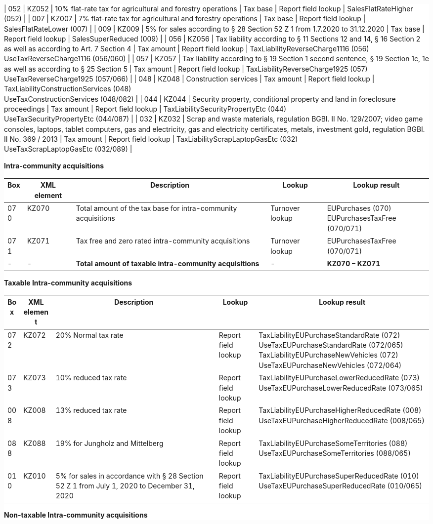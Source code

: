 | 052 | KZ052       | 10% flat-rate tax for agricultural and forestry operations                                                                                                                                                                      | Tax base            | Report field lookup | SalesFlatRateHigher (052)                                                   |
| 007 | KZ007       | 7% flat-rate tax for agricultural and forestry operations                                                                                                                                                                       | Tax base            | Report field lookup | SalesFlatRateLower (007)                                                    |
| 009 | KZ009       | 5% for sales according to § 28 Section 52 Z 1 from 1.7.2020 to 31.12.2020                                                                                                                                                       | Tax base            | Report field lookup | SalesSuperReduced (009)                                                     |
| 056 | KZ056       | Tax liability according to § 11 Sections 12 and 14, § 16 Section 2 as well as according to Art. 7 Section 4                                                                                                                     | Tax amount          | Report field lookup | TaxLiabilityReverseCharge1116 (056)</br>UseTaxReverseCharge1116 (056/060)       |
| 057 | KZ057       | Tax liability according to § 19 Section 1 second sentence, § 19 Section 1c, 1e as well as according to § 25 Section 5                                                                                                           | Tax amount          | Report field lookup | TaxLiabilityReverseCharge1925 (057)</br>UseTaxReverseCharge1925 (057/066)       |
| 048 | KZ048       | Construction services                                                                                                                                                                                                           | Tax amount          | Report field lookup | TaxLiabilityConstructionServices (048)</br>UseTaxConstructionServices (048/082) |
| 044 | KZ044       | Security property, conditional property and land in foreclosure proceedings                                                                                                                                                     | Tax amount          | Report field lookup | TaxLiabilitySecurityPropertyEtc (044)</br>UseTaxSecurityPropertyEtc (044/087)   |
| 032 | KZ032       | Scrap and waste materials, regulation BGBl. II No. 129/2007; video game consoles, laptops, tablet computers, gas and electricity, gas and electricity certificates, metals, investment gold, regulation BGBl. II No. 369 / 2013 | Tax amount          | Report field lookup | TaxLiabilityScrapLaptopGasEtc (032)</br>UseTaxScrapLaptopGasEtc (032/089)       |

**Intra-community acquisitions**

| Box | XML element | Description                                                   | Lookup          | Lookup result                                  |
|-----|-------------|---------------------------------------------------------------|-----------------|------------------------------------------------|
| 070 | KZ070       | Total amount of the tax base for intra-community acquisitions | Turnover lookup | EUPurchases (070)</br>EUPurchasesTaxFree (070/071) |
| 071 | KZ071       | Tax free and zero rated intra-community acquisitions          | Turnover lookup | EUPurchasesTaxFree (070/071)                   |
| \-  | \-          | **Total amount of taxable intra-community acquisitions**      | \-              | **KZ070 – KZ071**                              |

**Taxable Intra-community acquisitions**

| Box | XML element | Description                                                                                | Lookup              | Lookup result                                                                                                                                                 |
|-----|-------------|--------------------------------------------------------------------------------------------|---------------------|---------------------------------------------------------------------------------------------------------------------------------------------------------------|
| 072 | KZ072       | 20% Normal tax rate                                                                        | Report field lookup | TaxLiabilityEUPurchaseStandardRate (072)</br>UseTaxEUPurchaseStandardRate (072/065)</br>TaxLiabilityEUPurchaseNewVehicles (072)</br>UseTaxEUPurchaseNewVehicles (072/064) |
| 073 | KZ073       | 10% reduced tax rate                                                                       | Report field lookup | TaxLiabilityEUPurchaseLowerReducedRate (073)</br>UseTaxEUPurchaseLowerReducedRate (073/065)                                                                       |
| 008 | KZ008       | 13% reduced tax rate                                                                       | Report field lookup | TaxLiabilityEUPurchaseHigherReducedRate (008) UseTaxEUPurchaseHigherReducedRate (008/065)                                                                     |
| 088 | KZ088       | 19% for Jungholz and Mittelberg                                                            | Report field lookup | TaxLiabilityEUPurchaseSomeTerritories (088)</br>UseTaxEUPurchaseSomeTerritories (088/065)                                                                         |
| 010 | KZ010       | 5% for sales in accordance with § 28 Section 52 Z 1 from July 1, 2020 to December 31, 2020 | Report field lookup | TaxLiabilityEUPurchaseSuperReducedRate (010)</br>UseTaxEUPurchaseSuperReducedRate (010/065)                                                                       |

**Non-taxable Intra-community acquisitions**
